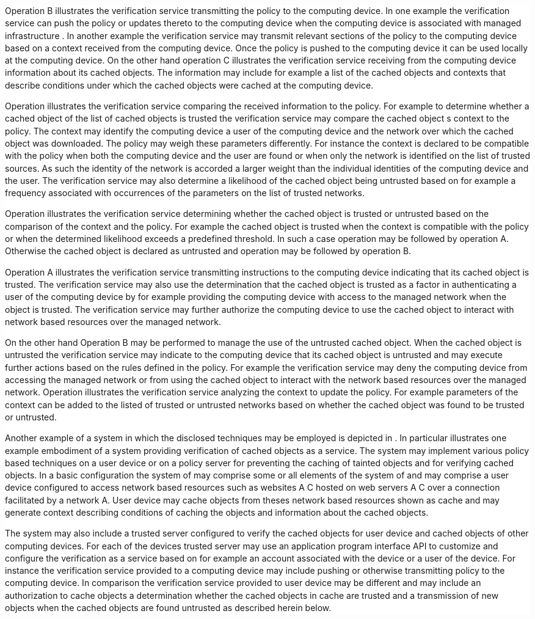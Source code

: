 Operation B illustrates the verification service transmitting the policy to the computing device. In one example the verification service can push the policy or updates thereto to the computing device when the computing device is associated with managed infrastructure . In another example the verification service may transmit relevant sections of the policy to the computing device based on a context received from the computing device. Once the policy is pushed to the computing device it can be used locally at the computing device. On the other hand operation C illustrates the verification service receiving from the computing device information about its cached objects. The information may include for example a list of the cached objects and contexts that describe conditions under which the cached objects were cached at the computing device.

Operation illustrates the verification service comparing the received information to the policy. For example to determine whether a cached object of the list of cached objects is trusted the verification service may compare the cached object s context to the policy. The context may identify the computing device a user of the computing device and the network over which the cached object was downloaded. The policy may weigh these parameters differently. For instance the context is declared to be compatible with the policy when both the computing device and the user are found or when only the network is identified on the list of trusted sources. As such the identity of the network is accorded a larger weight than the individual identities of the computing device and the user. The verification service may also determine a likelihood of the cached object being untrusted based on for example a frequency associated with occurrences of the parameters on the list of trusted networks.

Operation illustrates the verification service determining whether the cached object is trusted or untrusted based on the comparison of the context and the policy. For example the cached object is trusted when the context is compatible with the policy or when the determined likelihood exceeds a predefined threshold. In such a case operation may be followed by operation A. Otherwise the cached object is declared as untrusted and operation may be followed by operation B.

Operation A illustrates the verification service transmitting instructions to the computing device indicating that its cached object is trusted. The verification service may also use the determination that the cached object is trusted as a factor in authenticating a user of the computing device by for example providing the computing device with access to the managed network when the object is trusted. The verification service may further authorize the computing device to use the cached object to interact with network based resources over the managed network.

On the other hand Operation B may be performed to manage the use of the untrusted cached object. When the cached object is untrusted the verification service may indicate to the computing device that its cached object is untrusted and may execute further actions based on the rules defined in the policy. For example the verification service may deny the computing device from accessing the managed network or from using the cached object to interact with the network based resources over the managed network. Operation illustrates the verification service analyzing the context to update the policy. For example parameters of the context can be added to the listed of trusted or untrusted networks based on whether the cached object was found to be trusted or untrusted.

Another example of a system in which the disclosed techniques may be employed is depicted in . In particular illustrates one example embodiment of a system providing verification of cached objects as a service. The system may implement various policy based techniques on a user device or on a policy server for preventing the caching of tainted objects and for verifying cached objects. In a basic configuration the system of may comprise some or all elements of the system of and may comprise a user device configured to access network based resources such as websites A C hosted on web servers A C over a connection facilitated by a network A. User device may cache objects from theses network based resources shown as cache and may generate context describing conditions of caching the objects and information about the cached objects.

The system may also include a trusted server configured to verify the cached objects for user device and cached objects of other computing devices. For each of the devices trusted server may use an application program interface API to customize and configure the verification as a service based on for example an account associated with the device or a user of the device. For instance the verification service provided to a computing device may include pushing or otherwise transmitting policy to the computing device. In comparison the verification service provided to user device may be different and may include an authorization to cache objects a determination whether the cached objects in cache are trusted and a transmission of new objects when the cached objects are found untrusted as described herein below.
